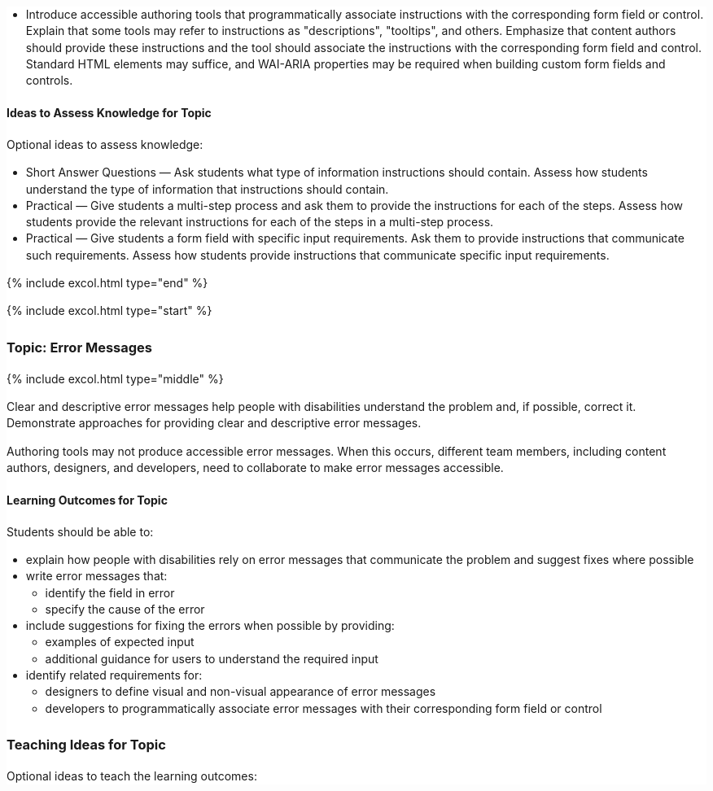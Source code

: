 * Introduce accessible authoring tools that programmatically associate instructions with the corresponding form field or control. Explain that some tools may refer to instructions as "descriptions", "tooltips", and others. Emphasize that content authors should provide these instructions and the tool should associate the instructions with the corresponding form field and control. Standard HTML elements may suffice, and WAI-ARIA properties may be required when building custom form fields and controls.

#### Ideas to Assess Knowledge for Topic

Optional ideas to assess knowledge:

* Short Answer Questions &mdash; Ask students what type of information instructions should contain. Assess how students understand the type of information that instructions should contain.
* Practical &mdash; Give students a multi-step process and ask them to provide the instructions for each of the steps. Assess how students provide the relevant instructions for each of the steps in a multi-step process.
* Practical &mdash; Give students a form field with specific input requirements. Ask them to provide instructions that communicate such requirements. Assess how students provide instructions that communicate specific input requirements.

{% include excol.html type="end" %}

{% include excol.html type="start" %}

### Topic: Error Messages

{% include excol.html type="middle" %}

Clear and descriptive error messages help people with disabilities understand the problem and, if possible, correct it. Demonstrate approaches for providing clear and descriptive error messages.

Authoring tools may not produce accessible error messages. When this occurs, different team members, including content authors, designers, and developers, need to collaborate to make error messages accessible.

#### Learning Outcomes for Topic

Students should be able to:

* explain how people with disabilities rely on error messages that communicate the problem and suggest fixes where possible
* write error messages that:
  * identify the field in error
  * specify the cause of the error
* include suggestions for fixing the errors when possible by providing:
  * examples of expected input
  * additional guidance for users to understand the required input
* identify related requirements for:
  * designers to define visual and non-visual appearance of error messages
  * developers to programmatically associate error messages with their corresponding form field or control

### Teaching Ideas for Topic

Optional ideas to teach the learning outcomes:
